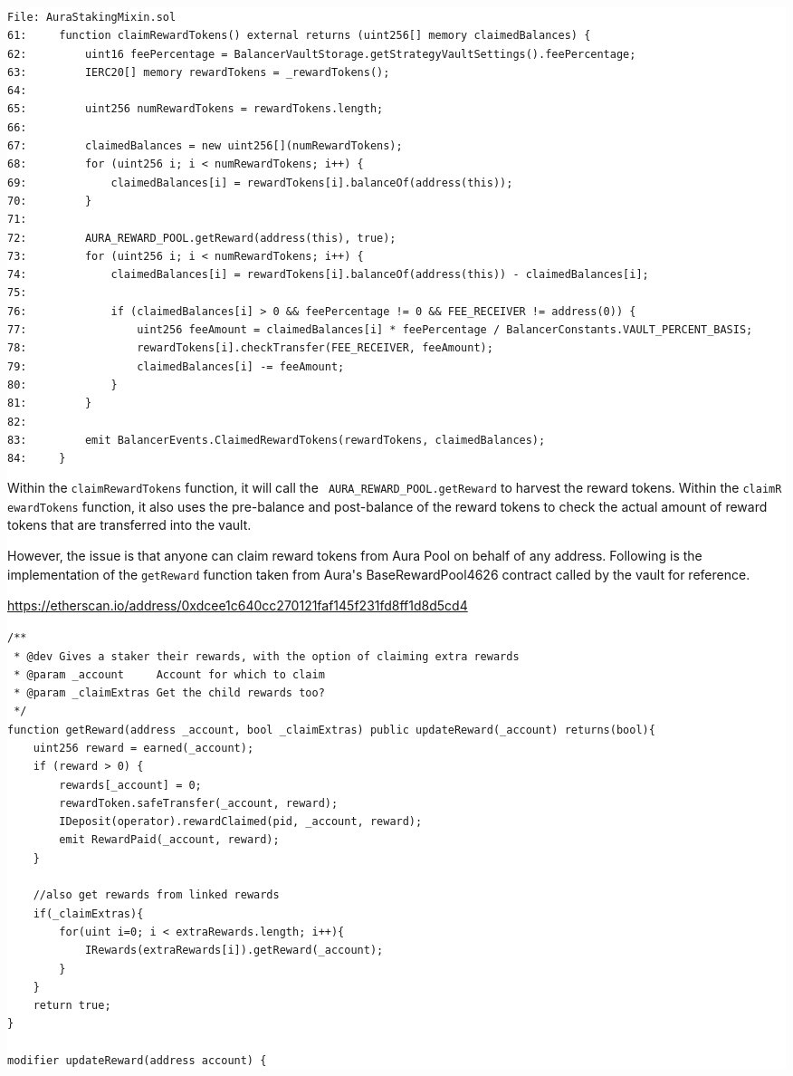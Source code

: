 ```solidity
File: AuraStakingMixin.sol
61:     function claimRewardTokens() external returns (uint256[] memory claimedBalances) {
62:         uint16 feePercentage = BalancerVaultStorage.getStrategyVaultSettings().feePercentage;
63:         IERC20[] memory rewardTokens = _rewardTokens();
64: 
65:         uint256 numRewardTokens = rewardTokens.length;
66: 
67:         claimedBalances = new uint256[](numRewardTokens);
68:         for (uint256 i; i < numRewardTokens; i++) {
69:             claimedBalances[i] = rewardTokens[i].balanceOf(address(this));
70:         }
71: 
72:         AURA_REWARD_POOL.getReward(address(this), true);
73:         for (uint256 i; i < numRewardTokens; i++) {
74:             claimedBalances[i] = rewardTokens[i].balanceOf(address(this)) - claimedBalances[i];
75: 
76:             if (claimedBalances[i] > 0 && feePercentage != 0 && FEE_RECEIVER != address(0)) {
77:                 uint256 feeAmount = claimedBalances[i] * feePercentage / BalancerConstants.VAULT_PERCENT_BASIS;
78:                 rewardTokens[i].checkTransfer(FEE_RECEIVER, feeAmount);
79:                 claimedBalances[i] -= feeAmount;
80:             }
81:         }
82: 
83:         emit BalancerEvents.ClaimedRewardTokens(rewardTokens, claimedBalances);
84:     }
```

Within the `claimRewardTokens` function, it will call the ` AURA_REWARD_POOL.getReward` to harvest the reward tokens. Within the `claimRewardTokens` function, it also uses the pre-balance and post-balance of the reward tokens to check the actual amount of reward tokens that are transferred into the vault.

However, the issue is that anyone can claim reward tokens from Aura Pool on behalf of any address. Following is the implementation of the `getReward` function taken from Aura's BaseRewardPool4626 contract called by the vault for reference. 

https://etherscan.io/address/0xdcee1c640cc270121faf145f231fd8ff1d8d5cd4

```solidity
/**
 * @dev Gives a staker their rewards, with the option of claiming extra rewards
 * @param _account     Account for which to claim
 * @param _claimExtras Get the child rewards too?
 */
function getReward(address _account, bool _claimExtras) public updateReward(_account) returns(bool){
    uint256 reward = earned(_account);
    if (reward > 0) {
        rewards[_account] = 0;
        rewardToken.safeTransfer(_account, reward);
        IDeposit(operator).rewardClaimed(pid, _account, reward);
        emit RewardPaid(_account, reward);
    }

    //also get rewards from linked rewards
    if(_claimExtras){
        for(uint i=0; i < extraRewards.length; i++){
            IRewards(extraRewards[i]).getReward(_account);
        }
    }
    return true;
}

modifier updateReward(address account) {
```